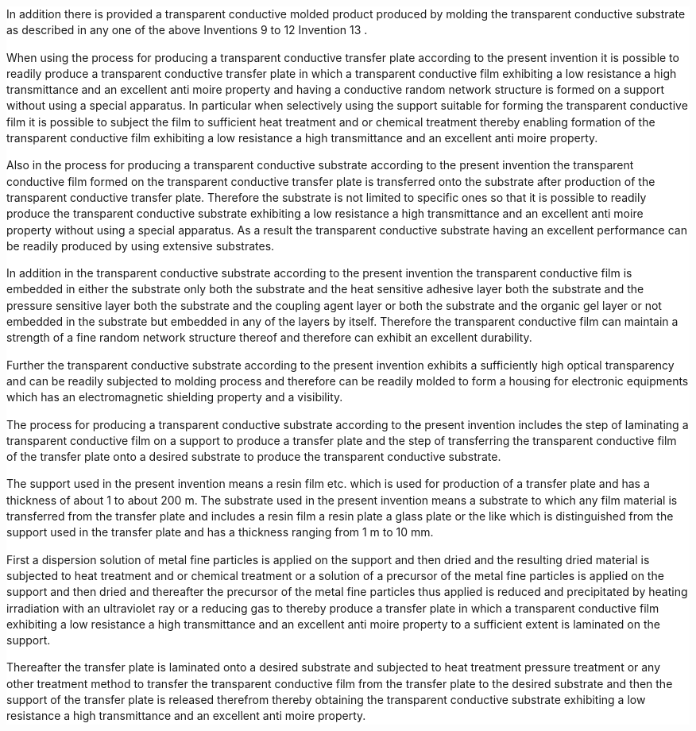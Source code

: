 In addition there is provided a transparent conductive molded product produced by molding the transparent conductive substrate as described in any one of the above Inventions 9 to 12 Invention 13 .

When using the process for producing a transparent conductive transfer plate according to the present invention it is possible to readily produce a transparent conductive transfer plate in which a transparent conductive film exhibiting a low resistance a high transmittance and an excellent anti moire property and having a conductive random network structure is formed on a support without using a special apparatus. In particular when selectively using the support suitable for forming the transparent conductive film it is possible to subject the film to sufficient heat treatment and or chemical treatment thereby enabling formation of the transparent conductive film exhibiting a low resistance a high transmittance and an excellent anti moire property.

Also in the process for producing a transparent conductive substrate according to the present invention the transparent conductive film formed on the transparent conductive transfer plate is transferred onto the substrate after production of the transparent conductive transfer plate. Therefore the substrate is not limited to specific ones so that it is possible to readily produce the transparent conductive substrate exhibiting a low resistance a high transmittance and an excellent anti moire property without using a special apparatus. As a result the transparent conductive substrate having an excellent performance can be readily produced by using extensive substrates.

In addition in the transparent conductive substrate according to the present invention the transparent conductive film is embedded in either the substrate only both the substrate and the heat sensitive adhesive layer both the substrate and the pressure sensitive layer both the substrate and the coupling agent layer or both the substrate and the organic gel layer or not embedded in the substrate but embedded in any of the layers by itself. Therefore the transparent conductive film can maintain a strength of a fine random network structure thereof and therefore can exhibit an excellent durability.

Further the transparent conductive substrate according to the present invention exhibits a sufficiently high optical transparency and can be readily subjected to molding process and therefore can be readily molded to form a housing for electronic equipments which has an electromagnetic shielding property and a visibility.

The process for producing a transparent conductive substrate according to the present invention includes the step of laminating a transparent conductive film on a support to produce a transfer plate and the step of transferring the transparent conductive film of the transfer plate onto a desired substrate to produce the transparent conductive substrate.

The support used in the present invention means a resin film etc. which is used for production of a transfer plate and has a thickness of about 1 to about 200 m. The substrate used in the present invention means a substrate to which any film material is transferred from the transfer plate and includes a resin film a resin plate a glass plate or the like which is distinguished from the support used in the transfer plate and has a thickness ranging from 1 m to 10 mm.

First a dispersion solution of metal fine particles is applied on the support and then dried and the resulting dried material is subjected to heat treatment and or chemical treatment or a solution of a precursor of the metal fine particles is applied on the support and then dried and thereafter the precursor of the metal fine particles thus applied is reduced and precipitated by heating irradiation with an ultraviolet ray or a reducing gas to thereby produce a transfer plate in which a transparent conductive film exhibiting a low resistance a high transmittance and an excellent anti moire property to a sufficient extent is laminated on the support.

Thereafter the transfer plate is laminated onto a desired substrate and subjected to heat treatment pressure treatment or any other treatment method to transfer the transparent conductive film from the transfer plate to the desired substrate and then the support of the transfer plate is released therefrom thereby obtaining the transparent conductive substrate exhibiting a low resistance a high transmittance and an excellent anti moire property.
